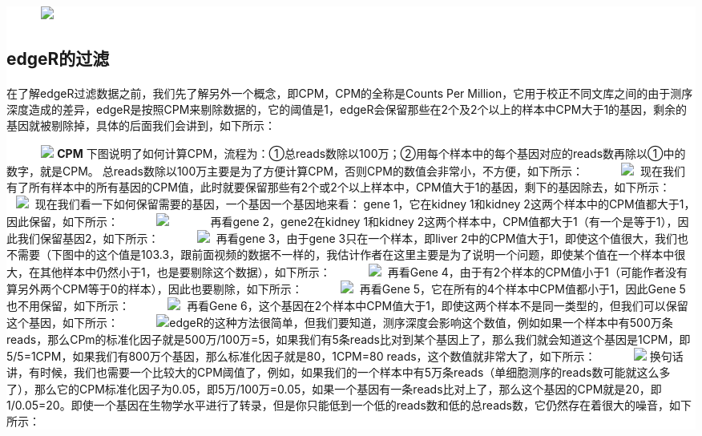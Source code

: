            ![](https://cdn.nlark.com/yuque/0/2021/jpeg/1234840/1612532014144-a82a9364-e210-4c98-b35f-1f67080c050c.jpeg#crop=0&crop=0&crop=1&crop=1&height=529&id=ogn2Z&originHeight=529&originWidth=850&originalType=binary&ratio=1&rotation=0&showTitle=false&size=0&status=done&style=none&title=&width=850)
## **edgeR的过滤**
在了解edgeR过滤数据之前，我们先了解另外一个概念，即CPM，CPM的全称是Counts Per Million，它用于校正不同文库之间的由于测序深度造成的差异，edgeR是按照CPM来剔除数据的，它的阈值是1，edgeR会保留那些在2个及2个以上的样本中CPM大于1的基因，剩余的基因就被剔除掉，具体的后面我们会讲到，如下所示：

           ![](https://cdn.nlark.com/yuque/0/2021/jpeg/1234840/1612532014201-70de65ce-1d62-420b-b710-062a6ba43aac.jpeg#crop=0&crop=0&crop=1&crop=1&height=433&id=JVdGP&originHeight=483&originWidth=1022&originalType=binary&ratio=1&rotation=0&showTitle=false&size=0&status=done&style=none&title=&width=917)  **CPM**
下图说明了如何计算CPM，流程为：①总reads数除以100万；②用每个样本中的每个基因对应的reads数再除以①中的数字，就是CPM。
总reads数除以100万主要是为了方便计算CPM，否则CPM的数值会非常小，不方便，如下所示：
           ![](https://cdn.nlark.com/yuque/0/2021/jpeg/1234840/1612532014191-676a0cbc-3d32-4182-a59a-d9e25e890836.jpeg#crop=0&crop=0&crop=1&crop=1&height=375&id=kiW8C&originHeight=442&originWidth=1080&originalType=binary&ratio=1&rotation=0&showTitle=false&size=0&status=done&style=none&title=&width=917)  现在我们有了所有样本中的所有基因的CPM值，此时就要保留那些有2个或2个以上样本中，CPM值大于1的基因，剩下的基因除去，如下所示：
           ![](https://cdn.nlark.com/yuque/0/2021/jpeg/1234840/1612532014226-76364b64-e675-4259-9ce5-ab11ab60f2e5.jpeg#crop=0&crop=0&crop=1&crop=1&height=542&id=MgRWH&originHeight=627&originWidth=1061&originalType=binary&ratio=1&rotation=0&showTitle=false&size=0&status=done&style=none&title=&width=917)  现在我们看一下如何保留需要的基因，一个基因一个基因地来看：
gene 1，它在kidney 1和kidney 2这两个样本中的CPM值都大于1，因此保留，如下所示：
           ![](https://cdn.nlark.com/yuque/0/2021/jpeg/1234840/1612532014231-2f22c00d-dfbe-4dd5-9dbe-139c555a486f.jpeg#crop=0&crop=0&crop=1&crop=1&height=219&id=IeXeE&originHeight=248&originWidth=1037&originalType=binary&ratio=1&rotation=0&showTitle=false&size=0&status=done&style=none&title=&width=917)             再看gene 2，gene2在kidney 1和kidney 2这两个样本中，CPM值都大于1（有一个是等于1），因此我们保留基因2，如下所示：
           ![](https://cdn.nlark.com/yuque/0/2021/jpeg/1234840/1612532014185-6b95831b-b4ad-4825-917c-21e90c8ddd9d.jpeg#crop=0&crop=0&crop=1&crop=1&height=435&id=dE8Vs&originHeight=512&originWidth=1080&originalType=binary&ratio=1&rotation=0&showTitle=false&size=0&status=done&style=none&title=&width=917)  再看gene 3，由于gene 3只在一个样本，即liver 2中的CPM值大于1，即使这个值很大，我们也不需要（下图中的这个值是103.3，跟前面视频的数据不一样的，我估计作者在这里主要是为了说明一个问题，即使某个值在一个样本中很大，在其他样本中仍然小于1，也是要剔除这个数据），如下所示：
           ![](https://cdn.nlark.com/yuque/0/2021/jpeg/1234840/1612532014238-d23335a3-967b-45f1-827c-fc564ba6fea4.jpeg#crop=0&crop=0&crop=1&crop=1&height=599&id=uPif7&originHeight=705&originWidth=1080&originalType=binary&ratio=1&rotation=0&showTitle=false&size=0&status=done&style=none&title=&width=917)  再看Gene 4，由于有2个样本的CPM值小于1（可能作者没有算另外两个CPM等于0的样本），因此也要剔除，如下所示：
           ![](https://cdn.nlark.com/yuque/0/2021/jpeg/1234840/1612532014188-efe9c01f-e826-4531-bf96-25c9427ff3ee.jpeg#crop=0&crop=0&crop=1&crop=1&height=557&id=cFYka&originHeight=656&originWidth=1080&originalType=binary&ratio=1&rotation=0&showTitle=false&size=0&status=done&style=none&title=&width=917)  再看Gene 5，它在所有的4个样本中CPM值都小于1，因此Gene 5也不用保留，如下所示：
           ![](https://cdn.nlark.com/yuque/0/2021/jpeg/1234840/1612532014241-14e61356-2c59-46b6-895e-a10fbca9c2ee.jpeg#crop=0&crop=0&crop=1&crop=1&height=575&id=eznwZ&originHeight=677&originWidth=1080&originalType=binary&ratio=1&rotation=0&showTitle=false&size=0&status=done&style=none&title=&width=917)  再看Gene 6，这个基因在2个样本中CPM值大于1，即使这两个样本不是同一类型的，但我们可以保留这个基因，如下所示：
           ![](https://cdn.nlark.com/yuque/0/2021/jpeg/1234840/1612532014275-1a78a738-b698-4691-84dc-4ba0ab5f88ee.jpeg#crop=0&crop=0&crop=1&crop=1&height=603&id=AOS2V&originHeight=710&originWidth=1080&originalType=binary&ratio=1&rotation=0&showTitle=false&size=0&status=done&style=none&title=&width=917)edgeR的这种方法很简单，但我们要知道，测序深度会影响这个数值，例如如果一个样本中有500万条reads，那么CPm的标准化因子就是500万/100万=5，如果我们有5条reads比对到某个基因上了，那么我们就会知道这个基因是1CPM，即5/5=1CPM，如果我们有800万个基因，那么标准化因子就是80，1CPM=80 reads，这个数值就非常大了，如下所示：
           ![](https://cdn.nlark.com/yuque/0/2021/jpeg/1234840/1612532014259-b510445e-b7e0-4abd-bc49-a4f7da1fdcf4.jpeg#crop=0&crop=0&crop=1&crop=1&height=529&id=CGwuh&originHeight=623&originWidth=1080&originalType=binary&ratio=1&rotation=0&showTitle=false&size=0&status=done&style=none&title=&width=917)
换句话讲，有时候，我们也需要一个比较大的CPM阈值了，例如，如果我们的一个样本中有5万条reads（单细胞测序的reads数可能就这么多了），那么它的CPM标准化因子为0.05，即5万/100万=0.05，如果一个基因有一条reads比对上了，那么这个基因的CPM就是20，即1/0.05=20。即使一个基因在生物学水平进行了转录，但是你只能低到一个低的reads数和低的总reads数，它仍然存在着很大的噪音，如下所示：

